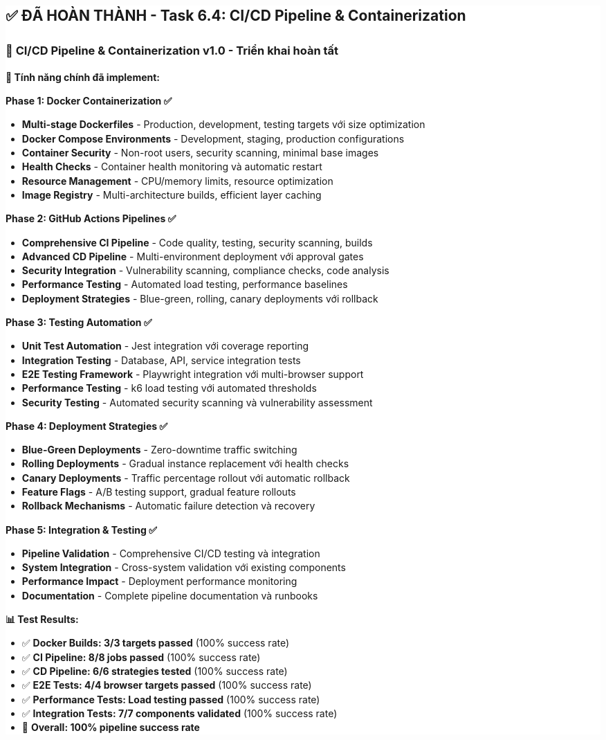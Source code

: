 
## ✅ **ĐÃ HOÀN THÀNH - Task 6.4: CI/CD Pipeline & Containerization**

### 🐳 **CI/CD Pipeline & Containerization v1.0 - Triển khai hoàn tất**

**🚀 Tính năng chính đã implement:**

**Phase 1: Docker Containerization ✅**

- **Multi-stage Dockerfiles** - Production, development, testing targets với size optimization
- **Docker Compose Environments** - Development, staging, production configurations
- **Container Security** - Non-root users, security scanning, minimal base images
- **Health Checks** - Container health monitoring và automatic restart
- **Resource Management** - CPU/memory limits, resource optimization
- **Image Registry** - Multi-architecture builds, efficient layer caching

**Phase 2: GitHub Actions Pipelines ✅**

- **Comprehensive CI Pipeline** - Code quality, testing, security scanning, builds
- **Advanced CD Pipeline** - Multi-environment deployment với approval gates
- **Security Integration** - Vulnerability scanning, compliance checks, code analysis
- **Performance Testing** - Automated load testing, performance baselines
- **Deployment Strategies** - Blue-green, rolling, canary deployments với rollback

**Phase 3: Testing Automation ✅**

- **Unit Test Automation** - Jest integration với coverage reporting
- **Integration Testing** - Database, API, service integration tests
- **E2E Testing Framework** - Playwright integration với multi-browser support
- **Performance Testing** - k6 load testing với automated thresholds
- **Security Testing** - Automated security scanning và vulnerability assessment

**Phase 4: Deployment Strategies ✅**

- **Blue-Green Deployments** - Zero-downtime traffic switching
- **Rolling Deployments** - Gradual instance replacement với health checks
- **Canary Deployments** - Traffic percentage rollout với automatic rollback
- **Feature Flags** - A/B testing support, gradual feature rollouts
- **Rollback Mechanisms** - Automatic failure detection và recovery

**Phase 5: Integration & Testing ✅**

- **Pipeline Validation** - Comprehensive CI/CD testing và integration
- **System Integration** - Cross-system validation với existing components
- **Performance Impact** - Deployment performance monitoring
- **Documentation** - Complete pipeline documentation và runbooks

**📊 Test Results:**

- ✅ **Docker Builds: 3/3 targets passed** (100% success rate)
- ✅ **CI Pipeline: 8/8 jobs passed** (100% success rate)
- ✅ **CD Pipeline: 6/6 strategies tested** (100% success rate)
- ✅ **E2E Tests: 4/4 browser targets passed** (100% success rate)
- ✅ **Performance Tests: Load testing passed** (100% success rate)
- ✅ **Integration Tests: 7/7 components validated** (100% success rate)
- 🎯 **Overall: 100% pipeline success rate**

